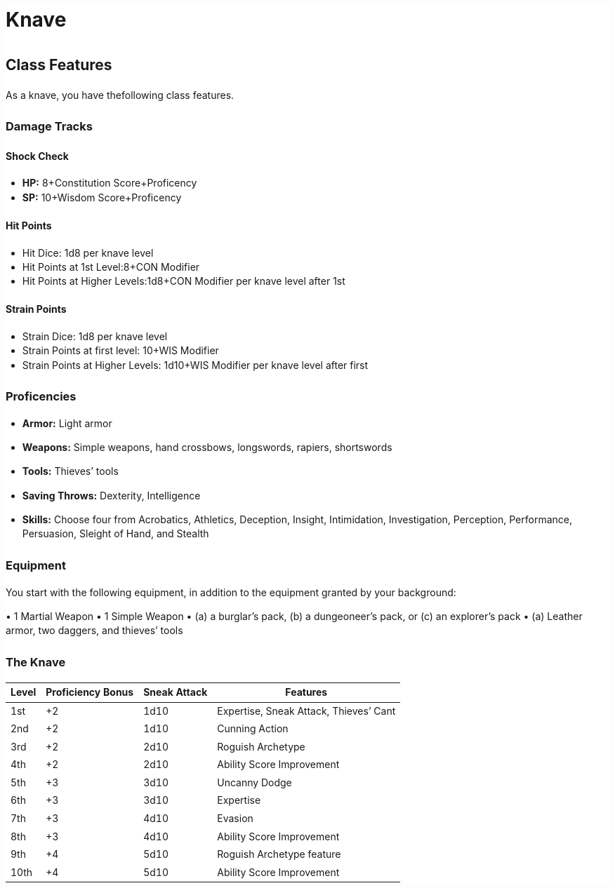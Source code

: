 # Knave

## Class Features

As a knave, you have thefollowing class features.

### Damage Tracks

#### Shock Check
- __HP:__ 8+Constitution Score+Proficency
- __SP:__ 10+Wisdom Score+Proficency

#### Hit Points
- Hit Dice: 1d8 per knave level
- Hit Points at 1st Level:8+CON Modifier
- Hit Points at Higher Levels:1d8+CON Modifier per knave level after 1st

#### Strain Points
- Strain Dice: 1d8 per knave level
- Strain Points at first level: 10+WIS Modifier
- Strain Points at Higher Levels: 1d10+WIS Modifier per knave level after first

### Proficencies

- __Armor:__ Light armor

- __Weapons:__ Simple weapons, hand crossbows, longswords, rapiers, shortswords
- __Tools:__ Thieves’ tools
- __Saving Throws:__ Dexterity, Intelligence

- __Skills:__ Choose four from Acrobatics, Athletics, Deception, Insight, Intimidation, Investigation, Perception, Performance, Persuasion, Sleight of Hand, and Stealth

### Equipment

You start with the following equipment, in addition to the equipment granted by your background:

•	1 Martial Weapon
•	1 Simple Weapon
•	(a) a burglar’s pack, (b) a dungeoneer’s pack, or (c) an explorer’s pack
•	(a) Leather armor, two daggers, and thieves’ tools

### The Knave

    		
| Level | Proficiency Bonus | Sneak Attack | Features                                   |
|-------|-------------------|--------------|--------------------------------------------|
| 1st   | +2                | 1d10          | Expertise, Sneak Attack, Thieves’ Cant    |
| 2nd   | +2                | 1d10          | Cunning Action                             |
| 3rd   | +2                | 2d10          | Roguish Archetype                          |
| 4th   | +2                | 2d10          | Ability Score Improvement                  |
| 5th   | +3                | 3d10          | Uncanny Dodge                              |
| 6th   | +3                | 3d10          | Expertise                                  |
| 7th   | +3                | 4d10          | Evasion                                    |
| 8th   | +3                | 4d10          | Ability Score Improvement                  |
| 9th   | +4                | 5d10          | Roguish Archetype feature                  |
| 10th  | +4                | 5d10          | Ability Score Improvement                  |